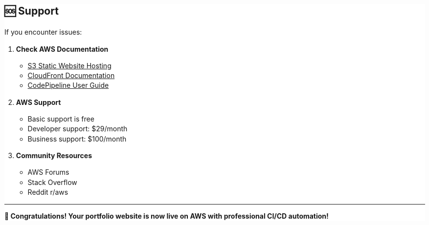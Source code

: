 ## 🆘 Support

If you encounter issues:

1. **Check AWS Documentation**
   - [S3 Static Website Hosting](https://docs.aws.amazon.com/AmazonS3/latest/dev/WebsiteHosting.html)
   - [CloudFront Documentation](https://docs.aws.amazon.com/cloudfront/)
   - [CodePipeline User Guide](https://docs.aws.amazon.com/codepipeline/)

2. **AWS Support**
   - Basic support is free
   - Developer support: $29/month
   - Business support: $100/month

3. **Community Resources**
   - AWS Forums
   - Stack Overflow
   - Reddit r/aws

---

**🎉 Congratulations! Your portfolio website is now live on AWS with professional CI/CD automation!**